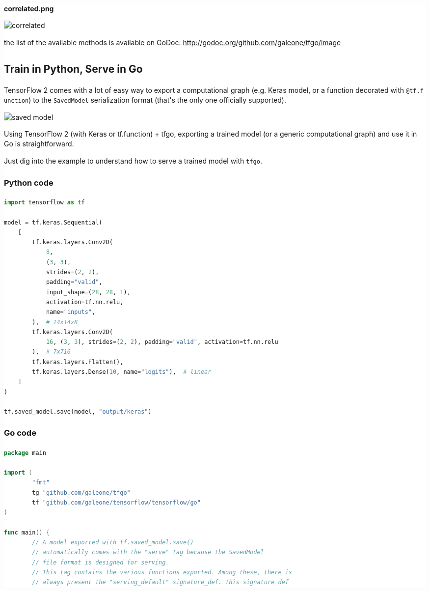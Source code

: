 **correlated.png**

![correlated](https://i.imgur.com/vhYF7o3.jpg)

the list of the available methods is available on GoDoc: http://godoc.org/github.com/galeone/tfgo/image

## Train in Python, Serve in Go

TensorFlow 2 comes with a lot of easy way to export a computational graph (e.g. Keras model, or a function decorated with `@tf.function`) to the `SavedModel` serialization format (that's the only one officially supported).

![saved model](.readme/saved_model.png)

Using TensorFlow 2 (with Keras or tf.function) + tfgo, exporting a trained model (or a generic computational graph) and use it in Go is straightforward.

Just dig into the example to understand how to serve a trained model with `tfgo`.

### Python code

```python
import tensorflow as tf

model = tf.keras.Sequential(
    [
        tf.keras.layers.Conv2D(
            8,
            (3, 3),
            strides=(2, 2),
            padding="valid",
            input_shape=(28, 28, 1),
            activation=tf.nn.relu,
            name="inputs",
        ),  # 14x14x8
        tf.keras.layers.Conv2D(
            16, (3, 3), strides=(2, 2), padding="valid", activation=tf.nn.relu
        ),  # 7x716
        tf.keras.layers.Flatten(),
        tf.keras.layers.Dense(10, name="logits"),  # linear
    ]
)

tf.saved_model.save(model, "output/keras")

```

### Go code

```go
package main

import (
        "fmt"
        tg "github.com/galeone/tfgo"
        tf "github.com/galeone/tensorflow/tensorflow/go"
)

func main() {
        // A model exported with tf.saved_model.save()
        // automatically comes with the "serve" tag because the SavedModel
        // file format is designed for serving.
        // This tag contains the various functions exported. Among these, there is
        // always present the "serving_default" signature_def. This signature def
```